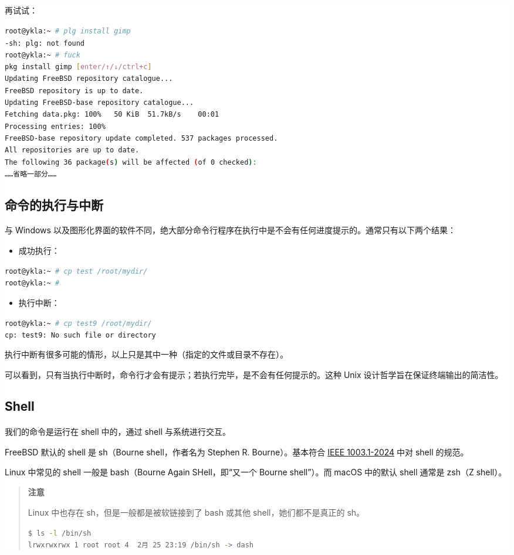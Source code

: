 再试试：

```sh
root@ykla:~ # plg install gimp
-sh: plg: not found
root@ykla:~ # fuck
​​​​​​​​​​pkg install gimp [enter/↑/↓/ctrl+c]​​​​​​​​​​
Updating FreeBSD repository catalogue...
FreeBSD repository is up to date.
Updating FreeBSD-base repository catalogue...
Fetching data.pkg: 100%   50 KiB  51.7kB/s    00:01
Processing entries: 100%
FreeBSD-base repository update completed. 537 packages processed.
All repositories are up to date.
The following 36 package(s) will be affected (of 0 checked):
……省略一部分……
```

## 命令的执行与中断

与 Windows 以及图形化界面的软件不同，绝大部分命令行程序在执行中是不会有任何进度提示的。通常只有以下两个结果：

- 成功执行：

```sh
root@ykla:~ # cp test /root/mydir/
root@ykla:~ #
```

- 执行中断：

```sh
root@ykla:~ # cp test9 /root/mydir/
cp: test9: No such file or directory
```

执行中断有很多可能的情形，以上只是其中一种（指定的文件或目录不存在）。

可以看到，只有当执行中断时，命令行才会有提示；若执行完毕，是不会有任何提示的。这种 Unix 设计哲学旨在保证终端输出的简洁性。

## Shell

我们的命令是运行在 shell 中的，通过 shell 与系统进行交互。

FreeBSD 默认的 shell 是 sh（Bourne shell，作者名为 Stephen R. Bourne）。基本符合 [IEEE 1003.1-2024](https://standards.ieee.org/ieee/1003.1/7700/) 中对 shell 的规范。

Linux 中常见的 shell 一般是 bash（Bourne Again SHell，即“又一个 Bourne shell”）。而 macOS 中的默认 shell 通常是 zsh（Z shell）。

>**注意**
>
>Linux 中也存在 sh，但是一般都是被软链接到了 bash 或其他 shell，她们都不是真正的 sh。
>
>```bash
>$ ls -l /bin/sh
>lrwxrwxrwx 1 root root 4  2月 25 23:19 /bin/sh -> dash
>```
